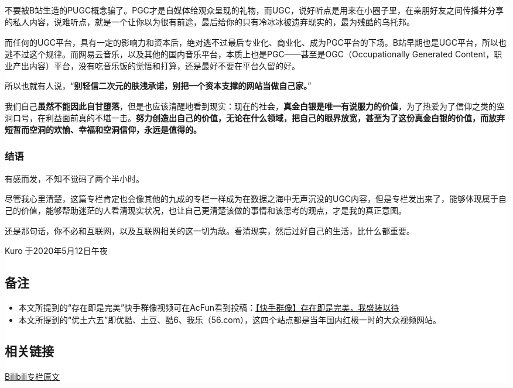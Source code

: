 不要被B站生造的PUGC概念骗了。PGC才是自媒体给观众呈现的礼物，而UGC，说好听点是用来在小圈子里，在亲朋好友之间传播并分享的私人内容，说难听点，就是一个让你以为很有前途，最后给你的只有冷冰冰被遗弃现实的，最为残酷的乌托邦。

而任何的UGC平台，具有一定的影响力和资本后，绝对逃不过最后专业化、商业化、成为PGC平台的下场。B站早期也是UGC平台，所以也逃不过这个规律。而网易云音乐，以及其他的国内音乐平台，本质上也是PGC——甚至是OGC（Occupationally Generated Content，职业产出内容）平台，没有吃音乐饭的觉悟和打算，还是最好不要在平台久留的好。

所以也就有人说，“**别轻信二次元的肤浅承诺，别把一个资本支撑的网站当做自己家。**”

我们自己**虽然不能因此自甘堕落**，但是也应该清醒地看到现实：现在的社会，**真金白银是唯一有说服力的价值**，为了热爱为了信仰之类的空洞口号，在利益面前真的不堪一击。**努力创造出自己的价值，无论在什么领域，把自己的眼界放宽，甚至为了这份真金白银的价值，而放弃短暂而空洞的欢愉、幸福和空洞信仰，永远是值得的。**

### 结语

有感而发，不知不觉码了两个半小时。

尽管我心里清楚，这篇专栏肯定也会像其他的九成的专栏一样成为在数据之海中无声沉没的UGC内容，但是专栏发出来了，能够体现属于自己的价值，能够帮助迷茫的人看清现实状况，也让自己更清楚该做的事情和该思考的观点，才是我的真正意图。

还是那句话，你不必和互联网，以及互联网相关的这一切为敌。看清现实，然后过好自己的生活，比什么都重要。

Kuro 于2020年5月12日午夜

## 备注

* 本文所提到的“存在即是完美”快手群像视频可在AcFun看到投稿：[【快手群像】存在即是完美，我盛装以待](https://www.acfun.cn/v/ac10479867)
* 本文所提到的“优土六五”即优酷、土豆、酷6、我乐（56.com），这四个站点都是当年国内红极一时的大众视频网站。

## 相关链接

[Bilibili专栏原文](https://www.bilibili.com/read/cv6023626/)